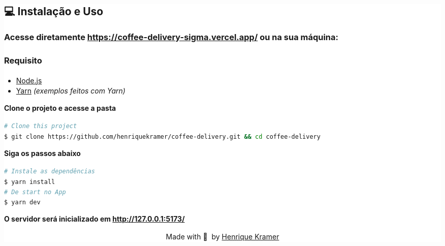 ## 💻 Instalação e Uso

### Acesse diretamente https://coffee-delivery-sigma.vercel.app/ ou na sua máquina:

### Requisito

- [Node.js](https://nodejs.org/en/)
- [Yarn](https://yarnpkg.com/lang/en/) _(exemplos feitos com Yarn)_

**Clone o projeto e acesse a pasta**

```bash
# Clone this project
$ git clone https://github.com/henriquekramer/coffee-delivery.git && cd coffee-delivery
```
**Siga os passos abaixo**

```bash
# Instale as dependências 
$ yarn install
# De start no App
$ yarn dev
```
**O servidor será inicializado em <http://127.0.0.1:5173/>**

<p align="center">
  Made with 💜&nbsp; by <a href="https://www.linkedin.com/in/henriquekramer/">Henrique Kramer</a>
</p>
